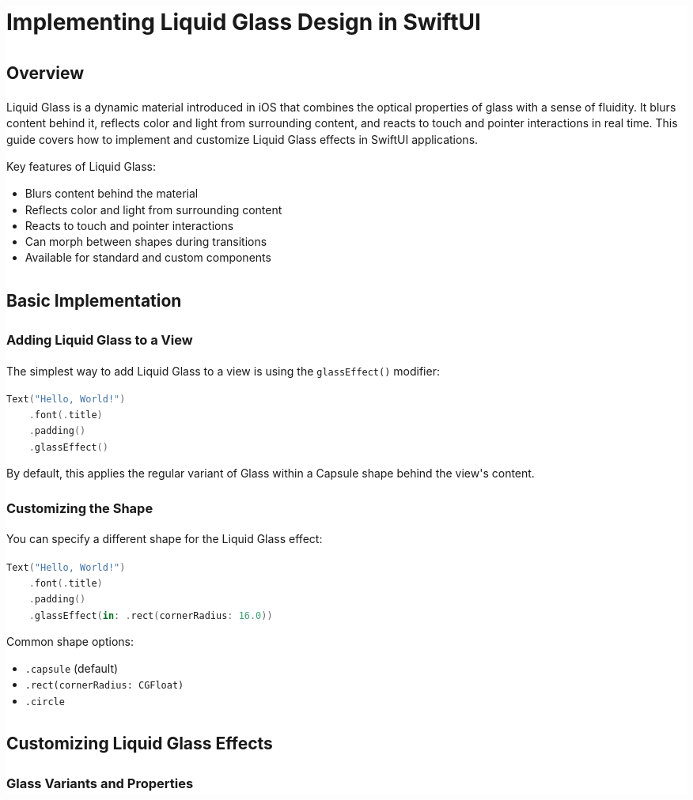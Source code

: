 # Implementing Liquid Glass Design in SwiftUI

## Overview

Liquid Glass is a dynamic material introduced in iOS that combines the optical properties of glass with a sense of fluidity. It blurs content behind it, reflects color and light from surrounding content, and reacts to touch and pointer interactions in real time. This guide covers how to implement and customize Liquid Glass effects in SwiftUI applications.

Key features of Liquid Glass:
- Blurs content behind the material
- Reflects color and light from surrounding content
- Reacts to touch and pointer interactions
- Can morph between shapes during transitions
- Available for standard and custom components

## Basic Implementation

### Adding Liquid Glass to a View

The simplest way to add Liquid Glass to a view is using the `glassEffect()` modifier:

```swift
Text("Hello, World!")
    .font(.title)
    .padding()
    .glassEffect()
```

By default, this applies the regular variant of Glass within a Capsule shape behind the view's content.

### Customizing the Shape

You can specify a different shape for the Liquid Glass effect:

```swift
Text("Hello, World!")
    .font(.title)
    .padding()
    .glassEffect(in: .rect(cornerRadius: 16.0))
```

Common shape options:
- `.capsule` (default)
- `.rect(cornerRadius: CGFloat)`
- `.circle`

## Customizing Liquid Glass Effects

### Glass Variants and Properties
